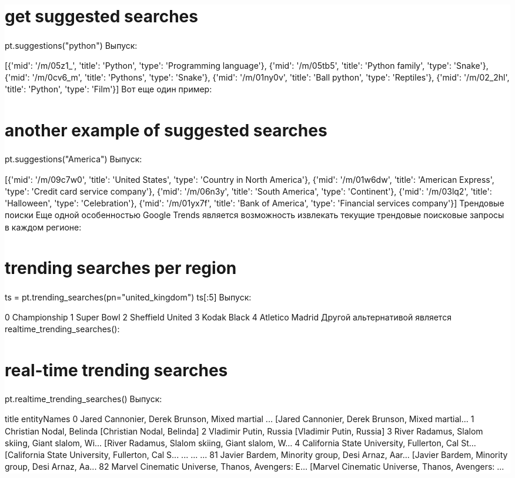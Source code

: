 # get suggested searches
pt.suggestions("python")
Выпуск:

[{'mid': '/m/05z1_', 'title': 'Python', 'type': 'Programming language'},
 {'mid': '/m/05tb5', 'title': 'Python family', 'type': 'Snake'},
 {'mid': '/m/0cv6_m', 'title': 'Pythons', 'type': 'Snake'},
 {'mid': '/m/01ny0v', 'title': 'Ball python', 'type': 'Reptiles'},
 {'mid': '/m/02_2hl', 'title': 'Python', 'type': 'Film'}]
Вот еще один пример:

# another example of suggested searches
pt.suggestions("America")
Выпуск:

[{'mid': '/m/09c7w0',
  'title': 'United States',
  'type': 'Country in North America'},
 {'mid': '/m/01w6dw',
  'title': 'American Express',
  'type': 'Credit card service company'},
 {'mid': '/m/06n3y', 'title': 'South America', 'type': 'Continent'},
 {'mid': '/m/03lq2', 'title': 'Halloween', 'type': 'Celebration'},
 {'mid': '/m/01yx7f',
  'title': 'Bank of America',
  'type': 'Financial services company'}]
Трендовые поиски
Еще одной особенностью Google Trends является возможность извлекать текущие трендовые поисковые запросы в каждом регионе:

# trending searches per region
ts = pt.trending_searches(pn="united_kingdom")
ts[:5]
Выпуск:

0	Championship
1	Super Bowl
2	Sheffield United
3	Kodak Black
4	Atletico Madrid
Другой альтернативой является realtime_trending_searches():

# real-time trending searches
pt.realtime_trending_searches()
Выпуск:

title	entityNames
0	Jared Cannonier, Derek Brunson, Mixed martial ...	[Jared Cannonier, Derek Brunson, Mixed martial...
1	Christian Nodal, Belinda	[Christian Nodal, Belinda]
2	Vladimir Putin, Russia	[Vladimir Putin, Russia]
3	River Radamus, Slalom skiing, Giant slalom, Wi...	[River Radamus, Slalom skiing, Giant slalom, W...
4	California State University, Fullerton, Cal St...	[California State University, Fullerton, Cal S...
...	...	...
81	Javier Bardem, Minority group, Desi Arnaz, Aar...	[Javier Bardem, Minority group, Desi Arnaz, Aa...
82	Marvel Cinematic Universe, Thanos, Avengers: E...	[Marvel Cinematic Universe, Thanos, Avengers: ...